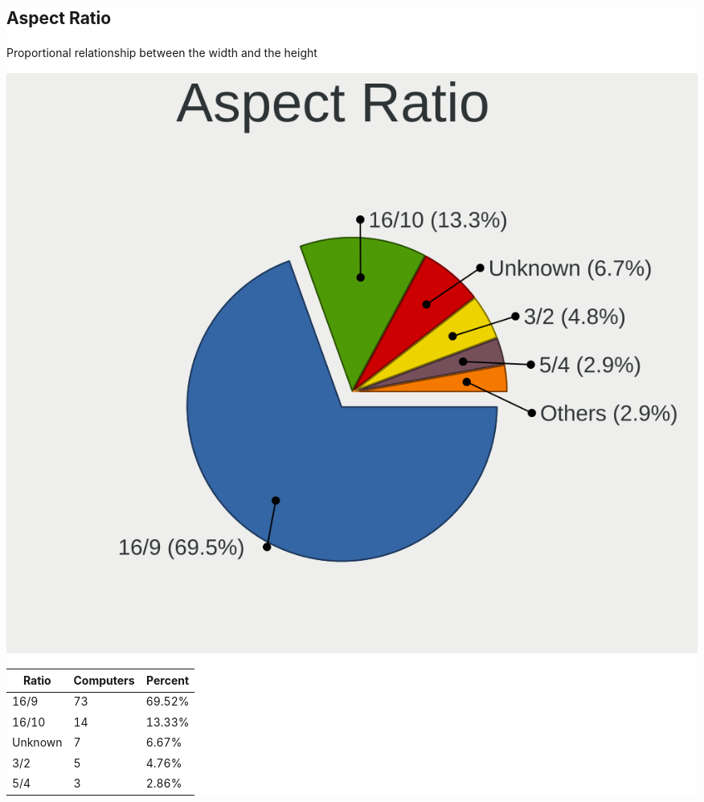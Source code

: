 Aspect Ratio
------------

Proportional relationship between the width and the height

![Aspect Ratio](./images/pie_chart/mon_ratio.svg)


| Ratio   | Computers | Percent |
|---------|-----------|---------|
| 16/9    | 73        | 69.52%  |
| 16/10   | 14        | 13.33%  |
| Unknown | 7         | 6.67%   |
| 3/2     | 5         | 4.76%   |
| 5/4     | 3         | 2.86%   |
